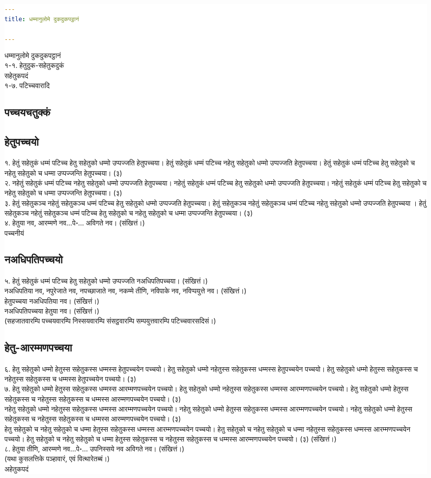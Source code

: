 ```yaml
---
title: धम्मानुलोमे दुकदुकपट्ठानं

---
```

धम्मानुलोमे दुकदुकपट्ठानं  
१-१. हेतुदुक-सहेतुकदुकं  
सहेतुकपदं  
१-७. पटिच्चवारादि  


## पच्चयचतुक्कं



## हेतुपच्चयो

१. हेतुं सहेतुकं धम्मं पटिच्च हेतु सहेतुको धम्मो उप्पज्जति हेतुपच्चया। हेतुं सहेतुकं धम्मं पटिच्च नहेतु सहेतुको धम्मो उप्पज्जति हेतुपच्चया। हेतुं सहेतुकं धम्मं पटिच्च हेतु सहेतुको च नहेतु सहेतुको च धम्मा उप्पज्जन्ति हेतुपच्चया। (३)  
२. नहेतुं सहेतुकं धम्मं पटिच्च नहेतु सहेतुको धम्मो उप्पज्जति हेतुपच्चया। नहेतुं सहेतुकं धम्मं पटिच्च हेतु सहेतुको धम्मो उप्पज्जति हेतुपच्चया। नहेतुं सहेतुकं धम्मं पटिच्च हेतु सहेतुको च नहेतु सहेतुको च धम्मा उप्पज्जन्ति हेतुपच्चया। (३)  
३. हेतुं सहेतुकञ्च नहेतुं सहेतुकञ्च धम्मं पटिच्च हेतु सहेतुको धम्मो उप्पज्जति हेतुपच्चया। हेतुं सहेतुकञ्च नहेतुं सहेतुकञ्च धम्मं पटिच्च नहेतु सहेतुको धम्मो उप्पज्जति हेतुपच्चया । हेतुं सहेतुकञ्च नहेतुं सहेतुकञ्च धम्मं पटिच्च हेतु सहेतुको च नहेतु सहेतुको च धम्मा उप्पज्जन्ति हेतुपच्चया। (३)  
४. हेतुया नव, आरम्मणे नव…पे॰… अविगते नव। (संखित्तं।)  
पच्चनीयं  


## नअधिपतिपच्चयो

५. हेतुं सहेतुकं धम्मं पटिच्च हेतु सहेतुको धम्मो उप्पज्जति नअधिपतिपच्चया। (संखित्तं।)  
नअधिपतिया नव, नपुरेजाते नव, नपच्छाजाते नव, नकम्मे तीणि, नविपाके नव, नविप्पयुत्ते नव। (संखित्तं।)  
हेतुपच्चया नअधिपतिया नव। (संखित्तं।)  
नअधिपतिपच्चया हेतुया नव। (संखित्तं।)  
(सहजातवारम्पि पच्चयवारम्पि निस्सयवारम्पि संसट्ठवारम्पि सम्पयुत्तवारम्पि पटिच्चवारसदिसं।)  


## हेतु-आरम्मणपच्चया

६. हेतु सहेतुको धम्मो हेतुस्स सहेतुकस्स धम्मस्स हेतुपच्चयेन पच्चयो। हेतु सहेतुको धम्मो नहेतुस्स सहेतुकस्स धम्मस्स हेतुपच्चयेन पच्चयो। हेतु सहेतुको धम्मो हेतुस्स सहेतुकस्स च नहेतुस्स सहेतुकस्स च धम्मस्स हेतुपच्चयेन पच्चयो। (३)  
७. हेतु सहेतुको धम्मो हेतुस्स सहेतुकस्स धम्मस्स आरम्मणपच्चयेन पच्चयो। हेतु सहेतुको धम्मो नहेतुस्स सहेतुकस्स धम्मस्स आरम्मणपच्चयेन पच्चयो। हेतु सहेतुको धम्मो हेतुस्स सहेतुकस्स च नहेतुस्स सहेतुकस्स च धम्मस्स आरम्मणपच्चयेन पच्चयो। (३)  
नहेतु सहेतुको धम्मो नहेतुस्स सहेतुकस्स धम्मस्स आरम्मणपच्चयेन पच्चयो। नहेतु सहेतुको धम्मो हेतुस्स सहेतुकस्स धम्मस्स आरम्मणपच्चयेन पच्चयो। नहेतु सहेतुको धम्मो हेतुस्स सहेतुकस्स च नहेतुस्स सहेतुकस्स च धम्मस्स आरम्मणपच्चयेन पच्चयो। (३)  
हेतु सहेतुको च नहेतु सहेतुको च धम्मा हेतुस्स सहेतुकस्स धम्मस्स आरम्मणपच्चयेन पच्चयो। हेतु सहेतुको च नहेतु सहेतुको च धम्मा नहेतुस्स सहेतुकस्स धम्मस्स आरम्मणपच्चयेन पच्चयो। हेतु सहेतुको च नहेतु सहेतुको च धम्मा हेतुस्स सहेतुकस्स च नहेतुस्स सहेतुकस्स च धम्मस्स आरम्मणपच्चयेन पच्चयो। (३) (संखित्तं।)  
८. हेतुया तीणि, आरम्मणे नव…पे॰… उपनिस्सये नव अविगते नव। (संखित्तं।)  
(यथा कुसलत्तिके पञ्हावारं, एवं वित्थारेतब्बं।)  
अहेतुकपदं  
